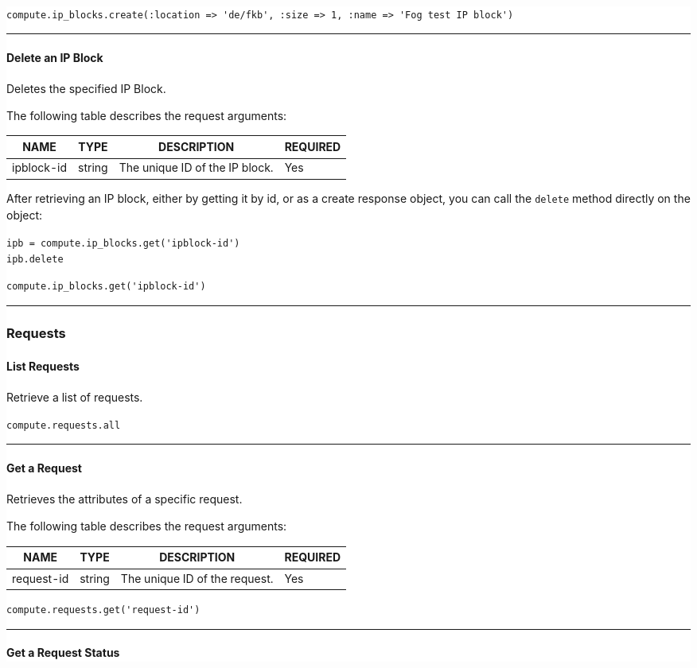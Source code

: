 ```
compute.ip_blocks.create(:location => 'de/fkb', :size => 1, :name => 'Fog test IP block')
```

---

#### Delete an IP Block

Deletes the specified IP Block.

The following table describes the request arguments:

| NAME| TYPE | DESCRIPTION | REQUIRED |
|---|---|---|---|
| ipblock-id | string | The unique ID of the IP block. | Yes |

After retrieving an IP block, either by getting it by id, or as a create response object, you can call the `delete` method directly on the object:

```
ipb = compute.ip_blocks.get('ipblock-id')
ipb.delete
```

```
compute.ip_blocks.get('ipblock-id')
```

---

### Requests

#### List Requests

Retrieve a list of requests.

```
compute.requests.all
```

---

#### Get a Request

Retrieves the attributes of a specific request.

The following table describes the request arguments:

| NAME| TYPE | DESCRIPTION | REQUIRED |
|---|---|---|---|
| request-id | string | The unique ID of the request. | Yes |

```
compute.requests.get('request-id')
```

---

#### Get a Request Status
